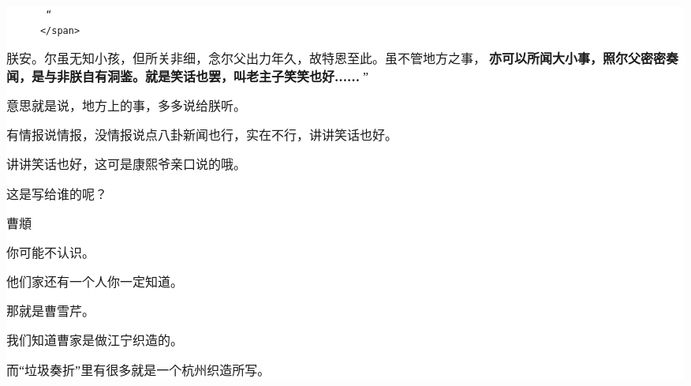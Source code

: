           “
          </span>
<span style="font-size: 16px;font-family: 华文楷体;">
           朕安。尔虽无知小孩，但所关非细，念尔父出力年久，故特恩至此。虽不管地方之事，
           <strong>
            亦可以所闻大小事，照尔父密密奏闻，是与非朕自有洞鉴。就是笑话也罢，叫老主子笑笑也好……
           </strong>
           ”
          </span>
</p>
</blockquote>
<p style="margin-top: 10px;white-space: normal;">
<span style="font-size: 16px;font-family: 华文楷体;">
          意思就是说，地方上的事，多多说给朕听。
         </span>
</p>
<p style="white-space: normal;">
<span style="font-size: 16px;font-family: 华文楷体;">
          有情报说情报，没情报说点八卦新闻也行，实在不行，讲讲笑话也好。
         </span>
</p>
<p style="white-space: normal;">
<span style="font-size: 16px;font-family: 华文楷体;">
          讲讲笑话也好，这可是康熙爷亲口说的哦。
         </span>
</p>
<p style="white-space: normal;">
<span style="font-size: 16px;font-family: 华文楷体;">
</span>
</p>
<p style="white-space: normal;">
<span style="font-size: 16px;font-family: 华文楷体;">
          这是写给谁的呢？
         </span>
</p>
<p style="white-space: normal;">
<span style="font-size: 16px;font-family: 华文楷体;">
          曹頫
         </span>
</p>
<p style="white-space: normal;">
<span style="font-size: 16px;font-family: 华文楷体;">
          你可能不认识。
         </span>
</p>
<p style="white-space: normal;">
<span style="font-size: 16px;font-family: 华文楷体;">
          他们家还有一个人你一定知道。
         </span>
</p>
<p style="white-space: normal;">
<span style="font-size: 16px;font-family: 华文楷体;">
          那就是曹雪芹。
         </span>
</p>
<p style="white-space: normal;">
<span style="font-size: 16px;font-family: 华文楷体;">
          我们知道曹家是做江宁织造的。
         </span>
</p>
<p style="white-space: normal;">
<span style="font-size: 16px;font-family: 华文楷体;">
          而“垃圾奏折”里有很多就是一个杭州织造所写。
         </span>